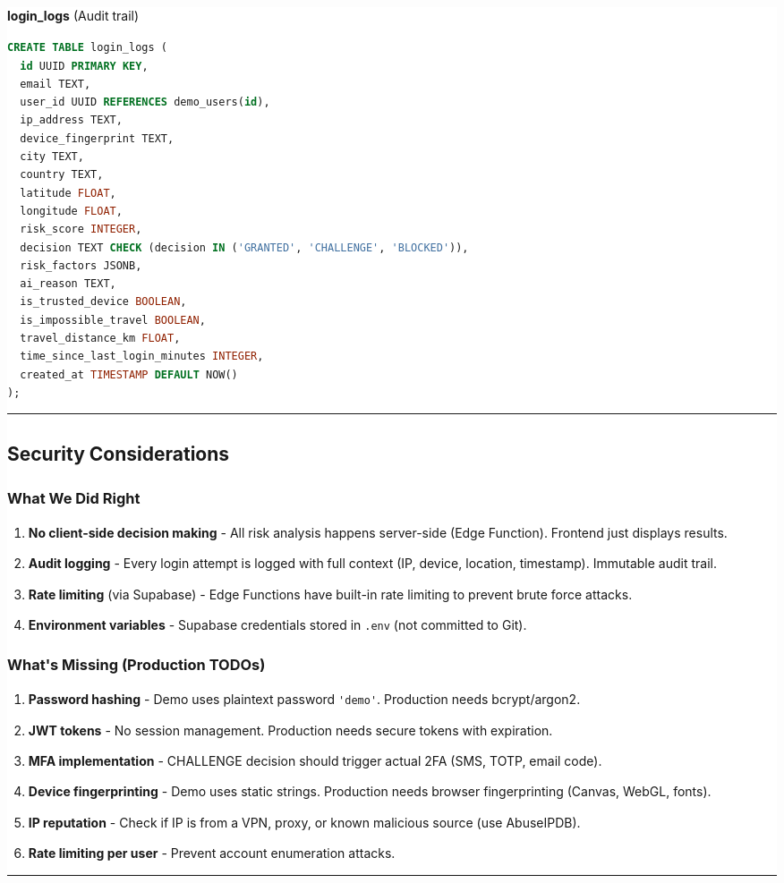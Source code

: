 **login_logs** (Audit trail)
```sql
CREATE TABLE login_logs (
  id UUID PRIMARY KEY,
  email TEXT,
  user_id UUID REFERENCES demo_users(id),
  ip_address TEXT,
  device_fingerprint TEXT,
  city TEXT,
  country TEXT,
  latitude FLOAT,
  longitude FLOAT,
  risk_score INTEGER,
  decision TEXT CHECK (decision IN ('GRANTED', 'CHALLENGE', 'BLOCKED')),
  risk_factors JSONB,
  ai_reason TEXT,
  is_trusted_device BOOLEAN,
  is_impossible_travel BOOLEAN,
  travel_distance_km FLOAT,
  time_since_last_login_minutes INTEGER,
  created_at TIMESTAMP DEFAULT NOW()
);
```

---

## Security Considerations

### What We Did Right

1. **No client-side decision making** - All risk analysis happens server-side (Edge Function). Frontend just displays results.

2. **Audit logging** - Every login attempt is logged with full context (IP, device, location, timestamp). Immutable audit trail.

3. **Rate limiting** (via Supabase) - Edge Functions have built-in rate limiting to prevent brute force attacks.

4. **Environment variables** - Supabase credentials stored in `.env` (not committed to Git).

### What's Missing (Production TODOs)

1. **Password hashing** - Demo uses plaintext password `'demo'`. Production needs bcrypt/argon2.

2. **JWT tokens** - No session management. Production needs secure tokens with expiration.

3. **MFA implementation** - CHALLENGE decision should trigger actual 2FA (SMS, TOTP, email code).

4. **Device fingerprinting** - Demo uses static strings. Production needs browser fingerprinting (Canvas, WebGL, fonts).

5. **IP reputation** - Check if IP is from a VPN, proxy, or known malicious source (use AbuseIPDB).

6. **Rate limiting per user** - Prevent account enumeration attacks.

---